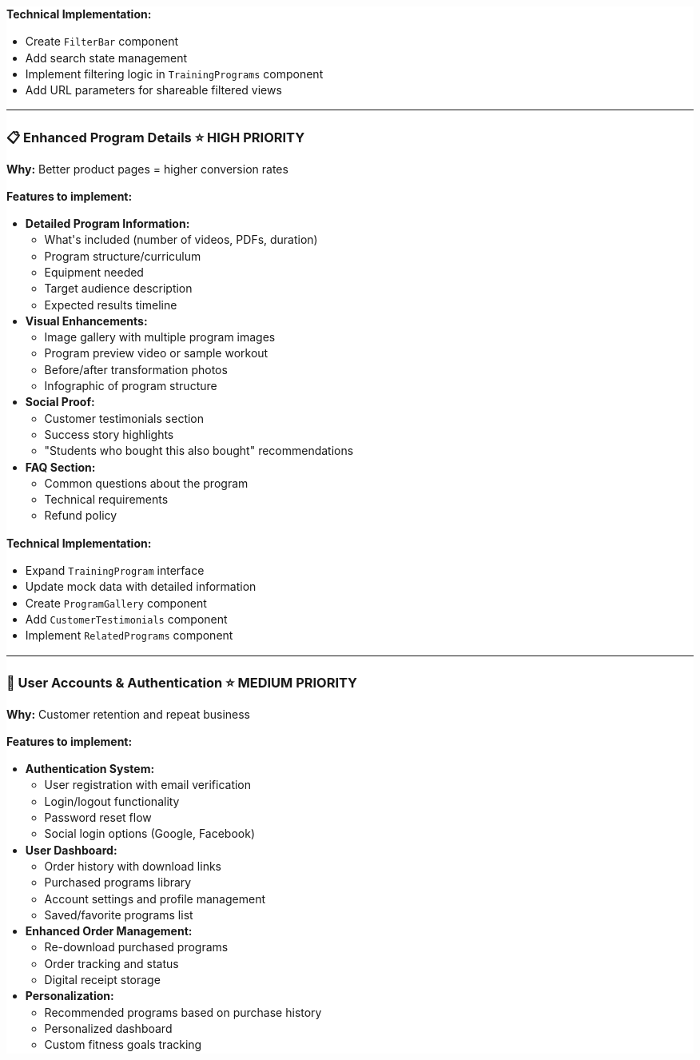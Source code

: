 **Technical Implementation:**
- Create `FilterBar` component
- Add search state management
- Implement filtering logic in `TrainingPrograms` component
- Add URL parameters for shareable filtered views

---

### 📋 Enhanced Program Details ⭐ **HIGH PRIORITY**
**Why:** Better product pages = higher conversion rates

**Features to implement:**
- **Detailed Program Information:**
  - What's included (number of videos, PDFs, duration)
  - Program structure/curriculum
  - Equipment needed
  - Target audience description
  - Expected results timeline
- **Visual Enhancements:**
  - Image gallery with multiple program images
  - Program preview video or sample workout
  - Before/after transformation photos
  - Infographic of program structure
- **Social Proof:**
  - Customer testimonials section
  - Success story highlights
  - "Students who bought this also bought" recommendations
- **FAQ Section:**
  - Common questions about the program
  - Technical requirements
  - Refund policy

**Technical Implementation:**
- Expand `TrainingProgram` interface
- Update mock data with detailed information
- Create `ProgramGallery` component
- Add `CustomerTestimonials` component
- Implement `RelatedPrograms` component

---

### 👤 User Accounts & Authentication ⭐ **MEDIUM PRIORITY**
**Why:** Customer retention and repeat business

**Features to implement:**
- **Authentication System:**
  - User registration with email verification
  - Login/logout functionality
  - Password reset flow
  - Social login options (Google, Facebook)
- **User Dashboard:**
  - Order history with download links
  - Purchased programs library
  - Account settings and profile management
  - Saved/favorite programs list
- **Enhanced Order Management:**
  - Re-download purchased programs
  - Order tracking and status
  - Digital receipt storage
- **Personalization:**
  - Recommended programs based on purchase history
  - Personalized dashboard
  - Custom fitness goals tracking
